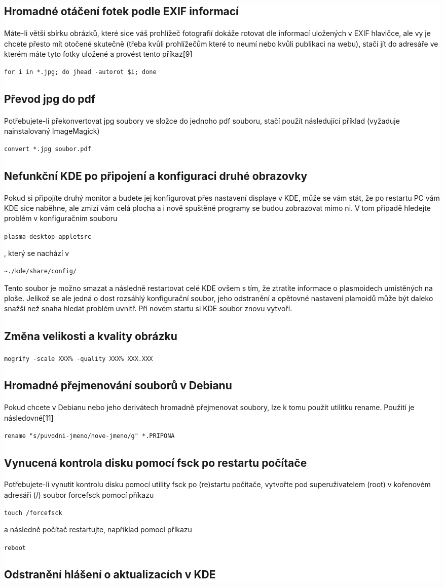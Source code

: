 ## Hromadné otáčení fotek podle EXIF informací

Máte-li větší sbírku obrázků, které sice váš prohlížeč fotografií dokáže rotovat dle informací uložených v EXIF hlavičce, ale vy je chcete přesto mít otočené skutečně (třeba kvůli prohlížečům které to neumí nebo kvůli publikaci na webu), stačí jít do adresáře ve kterém máte tyto fotky uložené a provést tento příkaz[9]

```
for i in *.jpg; do jhead -autorot $i; done
```
## Převod jpg do pdf

Potřebujete-li překonvertovat jpg soubory ve složce do jednoho pdf souboru, stačí použít následující příklad (vyžaduje nainstalovaný ImageMagick)
```
convert *.jpg soubor.pdf
```
## Nefunkční KDE po připojení a konfiguraci druhé obrazovky

Pokud si připojíte druhý monitor a budete jej konfigurovat přes nastavení displaye v KDE, může se vám stát, že po restartu PC vám KDE sice naběhne, ale zmizí vám celá plocha a i nově spuštěné programy se budou zobrazovat mimo ni. V tom případě hledejte problém v konfiguračním souboru
```
plasma-desktop-appletsrc
```
, který se nachází v
```
~./kde/share/config/
```
Tento soubor je možno smazat a následně restartovat celé KDE ovšem s tím, že ztratíte informace o plasmoidech umístěných na ploše. Jelikož se ale jedná o dost rozsáhlý konfigurační soubor, jeho odstranění a opětovné nastavení plamoidů může být daleko snažší než snaha hledat problém uvnitř. Při novém startu si KDE soubor znovu vytvoří.

## Změna velikosti a kvality obrázku
```
mogrify -scale XXX% -quality XXX% XXX.XXX
```
## Hromadné přejmenování souborů v Debianu

Pokud chcete v Debianu nebo jeho derivátech hromadně přejmenovat soubory, lze k tomu použít utilitku rename. Použití je následovné[11]
```
rename "s/puvodni-jmeno/nove-jmeno/g" *.PRIPONA
```
## Vynucená kontrola disku pomocí fsck po restartu počítače

Potřebujete-li vynutit kontrolu disku pomocí utility fsck po (re)startu počítače, vytvořte pod superuživatelem (root) v kořenovém adresáři (/) soubor forcefsck pomocí příkazu
```
touch /forcefsck
```
a následně počítač restartujte, například pomocí příkazu
```
reboot
```
## Odstranění hlášení o aktualizacích v KDE
